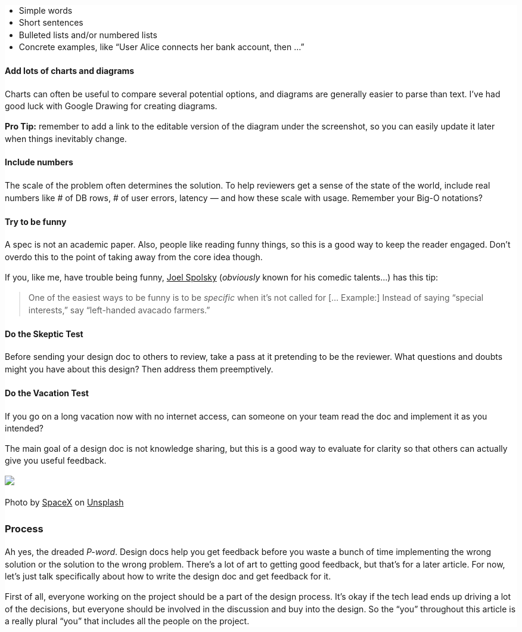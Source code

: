 -   Simple words
-   Short sentences
-   Bulleted lists and/or numbered lists
-   Concrete examples, like “User Alice connects her bank account, then …”

#### **Add lots of charts and diagrams**

Charts can often be useful to compare several potential options, and diagrams are generally easier to parse than text. I’ve had good luck with Google Drawing for creating diagrams.

**Pro Tip:**  remember to add a link to the editable version of the diagram under the screenshot, so you can easily update it later when things inevitably change.

#### **Include**  **numbers**

The scale of the problem often determines the solution. To help reviewers get a sense of the state of the world, include real numbers like # of DB rows, # of user errors, latency — and how these scale with usage. Remember your Big-O notations?

#### **Try to be funny**

A spec is not an academic paper. Also, people like reading funny things, so this is a good way to keep the reader engaged. Don’t overdo this to the point of taking away from the core idea though.

If you, like me, have trouble being funny,  [Joel Spolsky][7]  (_obviously_  known for his comedic talents…) has this tip:

> One of the easiest ways to be funny is to be  _specific_  when it’s not called for \[… Example:\] Instead of saying “special interests,” say “left-handed avacado farmers.”

#### Do the  **Skeptic Test**

Before sending your design doc to others to review, take a pass at it pretending to be the reviewer. What questions and doubts might you have about this design? Then address them preemptively.

#### Do the  **Vacation Test**

If you go on a long vacation now with no internet access, can someone on your team read the doc and implement it as you intended?

The main goal of a design doc is not knowledge sharing, but this is a good way to evaluate for clarity so that others can actually give you useful feedback.

![](https://cdn-media-1.freecodecamp.org/images/vqucQKHbe0zhgV9DZiEwWmogFhFzZTROdxAc)

Photo by  [SpaceX][8]  on  [Unsplash][9]

### Process

Ah yes, the dreaded  _P-word_. Design docs help you get feedback before you waste a bunch of time implementing the wrong solution or the solution to the wrong problem. There’s a lot of art to getting good feedback, but that’s for a later article. For now, let’s just talk specifically about how to write the design doc and get feedback for it.

First of all, everyone working on the project should be a part of the design process. It’s okay if the tech lead ends up driving a lot of the decisions, but everyone should be involved in the discussion and buy into the design. So the “you” throughout this article is a really plural “you” that includes all the people on the project.


[1]: https://www.joelonsoftware.com/2000/10/02/painless-functional-specifications-part-1-why-bother/
[2]: https://unsplash.com/photos/x5SRhkFajrA?utm_source=unsplash&utm_medium=referral&utm_content=creditCopyText
[3]: https://unsplash.com/search/photos/ingredients?utm_source=unsplash&utm_medium=referral&utm_content=creditCopyText
[4]: https://medium.freecodecamp.org/how-to-effectively-scope-your-software-projects-from-planning-to-execution-e96cbcac54b9
[5]: https://unsplash.com/photos/EF8Jr-uPS2Y?utm_source=unsplash&utm_medium=referral&utm_content=creditCopyText
[6]: https://unsplash.com/search/photos/writing?utm_source=unsplash&utm_medium=referral&utm_content=creditCopyText
[7]: https://en.wikipedia.org/wiki/Joel_Spolsky
[8]: https://unsplash.com/photos/IuE715vJo2I?utm_source=unsplash&utm_medium=referral&utm_content=creditCopyText
[9]: https://unsplash.com/?utm_source=unsplash&utm_medium=referral&utm_content=creditCopyText
[10]: https://www.freecodecamp.org/news/how-to-write-a-good-software-design-document-66fcf019569c/undefined
[11]: https://www.linkedin.com/in/krakip/